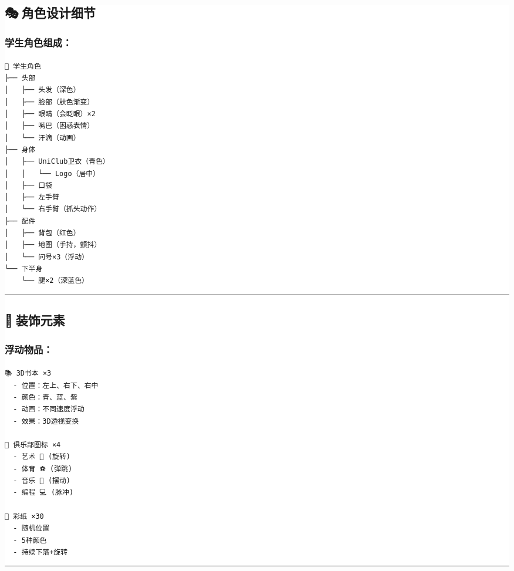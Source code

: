 
## 🎭 角色设计细节

### 学生角色组成：
```
👤 学生角色
├── 头部
│   ├── 头发（深色）
│   ├── 脸部（肤色渐变）
│   ├── 眼睛（会眨眼）×2
│   ├── 嘴巴（困惑表情）
│   └── 汗滴（动画）
├── 身体
│   ├── UniClub卫衣（青色）
│   │   └── Logo（居中）
│   ├── 口袋
│   ├── 左手臂
│   └── 右手臂（抓头动作）
├── 配件
│   ├── 背包（红色）
│   ├── 地图（手持，颤抖）
│   └── 问号×3（浮动）
└── 下半身
    └── 腿×2（深蓝色）
```

---

## 🎪 装饰元素

### 浮动物品：
```
📚 3D书本 ×3
  - 位置：左上、右下、右中
  - 颜色：青、蓝、紫
  - 动画：不同速度浮动
  - 效果：3D透视变换

🎨 俱乐部图标 ×4
  - 艺术 🎨 (旋转)
  - 体育 ⚽ (弹跳)
  - 音乐 🎵 (摆动)
  - 编程 💻 (脉冲)

🎊 彩纸 ×30
  - 随机位置
  - 5种颜色
  - 持续下落+旋转
```

---

